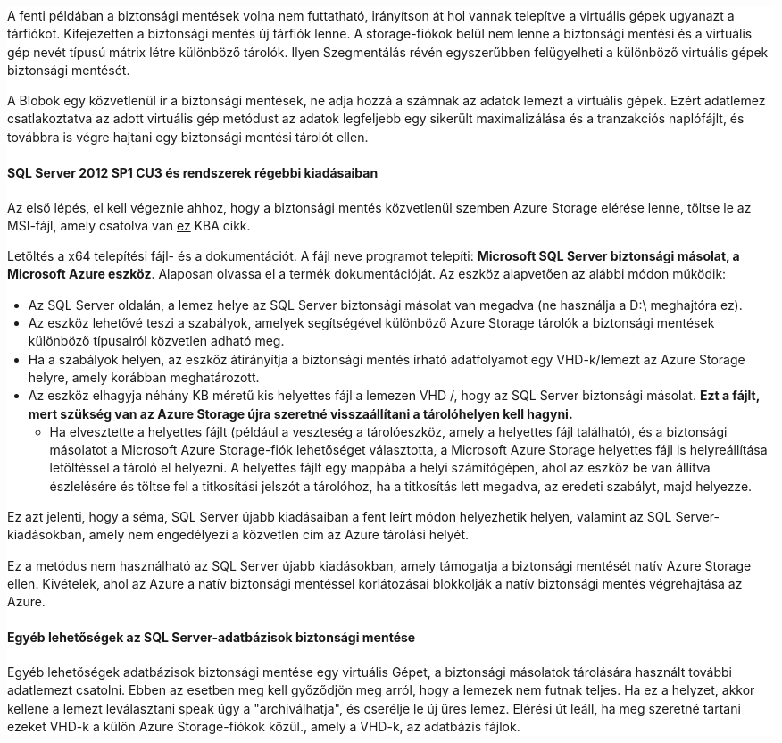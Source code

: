 A fenti példában a biztonsági mentések volna nem futtatható, irányítson át hol vannak telepítve a virtuális gépek ugyanazt a tárfiókot. Kifejezetten a biztonsági mentés új tárfiók lenne. A storage-fiókok belül nem lenne a biztonsági mentési és a virtuális gép nevét típusú mátrix létre különböző tárolók. Ilyen Szegmentálás révén egyszerűbben felügyelheti a különböző virtuális gépek biztonsági mentését.

A Blobok egy közvetlenül ír a biztonsági mentések, ne adja hozzá a számnak az adatok lemezt a virtuális gépek. Ezért adatlemez csatlakoztatva az adott virtuális gép metódust az adatok legfeljebb egy sikerült maximalizálása és a tranzakciós naplófájlt, és továbbra is végre hajtani egy biztonsági mentési tárolót ellen. 

#### <a name="f9071eff-9d72-4f47-9da4-1852d782087b"></a>SQL Server 2012 SP1 CU3 és rendszerek régebbi kiadásaiban
Az első lépés, el kell végeznie ahhoz, hogy a biztonsági mentés közvetlenül szemben Azure Storage elérése lenne, töltse le az MSI-fájl, amely csatolva van [ez](https://www.microsoft.com/download/details.aspx?id=40740) KBA cikk.

Letöltés a x64 telepítési fájl- és a dokumentációt. A fájl neve programot telepíti: **Microsoft SQL Server biztonsági másolat, a Microsoft Azure eszköz**. Alaposan olvassa el a termék dokumentációját.  Az eszköz alapvetően az alábbi módon működik:

* Az SQL Server oldalán, a lemez helye az SQL Server biztonsági másolat van megadva (ne használja a D:\ meghajtóra ez).
* Az eszköz lehetővé teszi a szabályok, amelyek segítségével különböző Azure Storage tárolók a biztonsági mentések különböző típusairól közvetlen adható meg.
* Ha a szabályok helyen, az eszköz átirányítja a biztonsági mentés írható adatfolyamot egy VHD-k/lemezt az Azure Storage helyre, amely korábban meghatározott.
* Az eszköz elhagyja néhány KB méretű kis helyettes fájl a lemezen VHD /, hogy az SQL Server biztonsági másolat. **Ezt a fájlt, mert szükség van az Azure Storage újra szeretné visszaállítani a tárolóhelyen kell hagyni.**
  * Ha elvesztette a helyettes fájlt (például a veszteség a tárolóeszköz, amely a helyettes fájl található), és a biztonsági másolatot a Microsoft Azure Storage-fiók lehetőséget választotta, a Microsoft Azure Storage helyettes fájl is helyreállítása letöltéssel a tároló el helyezni. A helyettes fájlt egy mappába a helyi számítógépen, ahol az eszköz be van állítva észlelésére és töltse fel a titkosítási jelszót a tárolóhoz, ha a titkosítás lett megadva, az eredeti szabályt, majd helyezze. 

Ez azt jelenti, hogy a séma, SQL Server újabb kiadásaiban a fent leírt módon helyezhetik helyen, valamint az SQL Server-kiadásokban, amely nem engedélyezi a közvetlen cím az Azure tárolási helyét.

Ez a metódus nem használható az SQL Server újabb kiadásokban, amely támogatja a biztonsági mentését natív Azure Storage ellen. Kivételek, ahol az Azure a natív biztonsági mentéssel korlátozásai blokkolják a natív biztonsági mentés végrehajtása az Azure.

#### <a name="other-possibilities-to-back-up-sql-server-databases"></a>Egyéb lehetőségek az SQL Server-adatbázisok biztonsági mentése
Egyéb lehetőségek adatbázisok biztonsági mentése egy virtuális Gépet, a biztonsági másolatok tárolására használt további adatlemezt csatolni. Ebben az esetben meg kell győződjön meg arról, hogy a lemezek nem futnak teljes. Ha ez a helyzet, akkor kellene a lemezt leválasztani speak úgy a "archiválhatja", és cserélje le új üres lemez. Elérési út leáll, ha meg szeretné tartani ezeket VHD-k a külön Azure Storage-fiókok közül., amely a VHD-k, az adatbázis fájlok.

